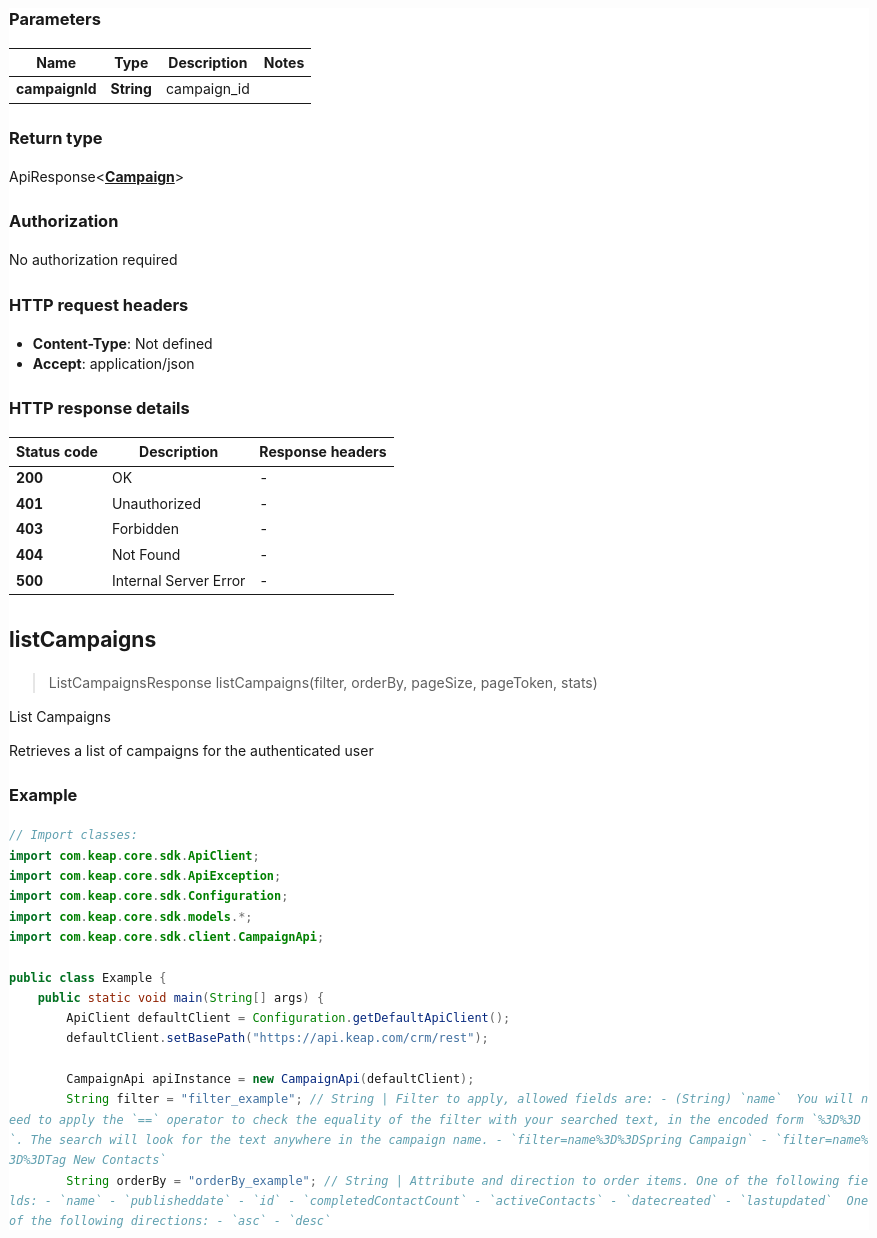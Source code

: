 ### Parameters


| Name | Type | Description  | Notes |
|------------- | ------------- | ------------- | -------------|
| **campaignId** | **String**| campaign_id | |

### Return type

ApiResponse<[**Campaign**](Campaign.md)>


### Authorization

No authorization required

### HTTP request headers

- **Content-Type**: Not defined
- **Accept**: application/json

### HTTP response details
| Status code | Description | Response headers |
|-------------|-------------|------------------|
| **200** | OK |  -  |
| **401** | Unauthorized |  -  |
| **403** | Forbidden |  -  |
| **404** | Not Found |  -  |
| **500** | Internal Server Error |  -  |


## listCampaigns

> ListCampaignsResponse listCampaigns(filter, orderBy, pageSize, pageToken, stats)

List Campaigns

Retrieves a list of campaigns for the authenticated user

### Example

```java
// Import classes:
import com.keap.core.sdk.ApiClient;
import com.keap.core.sdk.ApiException;
import com.keap.core.sdk.Configuration;
import com.keap.core.sdk.models.*;
import com.keap.core.sdk.client.CampaignApi;

public class Example {
    public static void main(String[] args) {
        ApiClient defaultClient = Configuration.getDefaultApiClient();
        defaultClient.setBasePath("https://api.keap.com/crm/rest");

        CampaignApi apiInstance = new CampaignApi(defaultClient);
        String filter = "filter_example"; // String | Filter to apply, allowed fields are: - (String) `name`  You will need to apply the `==` operator to check the equality of the filter with your searched text, in the encoded form `%3D%3D`. The search will look for the text anywhere in the campaign name. - `filter=name%3D%3DSpring Campaign` - `filter=name%3D%3DTag New Contacts` 
        String orderBy = "orderBy_example"; // String | Attribute and direction to order items. One of the following fields: - `name` - `publisheddate` - `id` - `completedContactCount` - `activeContacts` - `datecreated` - `lastupdated`  One of the following directions: - `asc` - `desc`
```